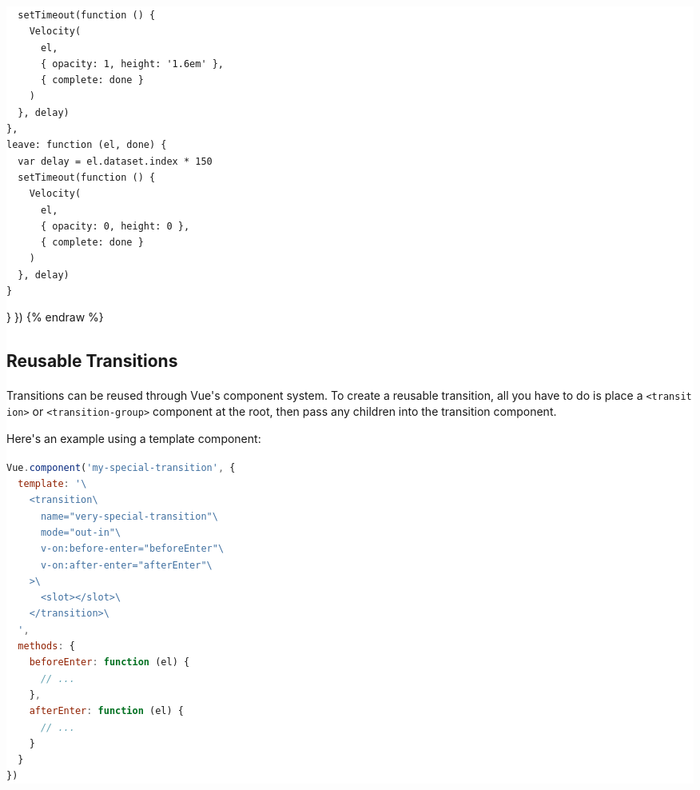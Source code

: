       setTimeout(function () {
        Velocity(
          el,
          { opacity: 1, height: '1.6em' },
          { complete: done }
        )
      }, delay)
    },
    leave: function (el, done) {
      var delay = el.dataset.index * 150
      setTimeout(function () {
        Velocity(
          el,
          { opacity: 0, height: 0 },
          { complete: done }
        )
      }, delay)
    }
  }
})
</script>
{% endraw %}

## Reusable Transitions

Transitions can be reused through Vue's component system. To create a reusable transition, all you have to do is place a `<transition>` or `<transition-group>` component at the root, then pass any children into the transition component.

Here's an example using a template component:

``` js
Vue.component('my-special-transition', {
  template: '\
    <transition\
      name="very-special-transition"\
      mode="out-in"\
      v-on:before-enter="beforeEnter"\
      v-on:after-enter="afterEnter"\
    >\
      <slot></slot>\
    </transition>\
  ',
  methods: {
    beforeEnter: function (el) {
      // ...
    },
    afterEnter: function (el) {
      // ...
    }
  }
})
```
